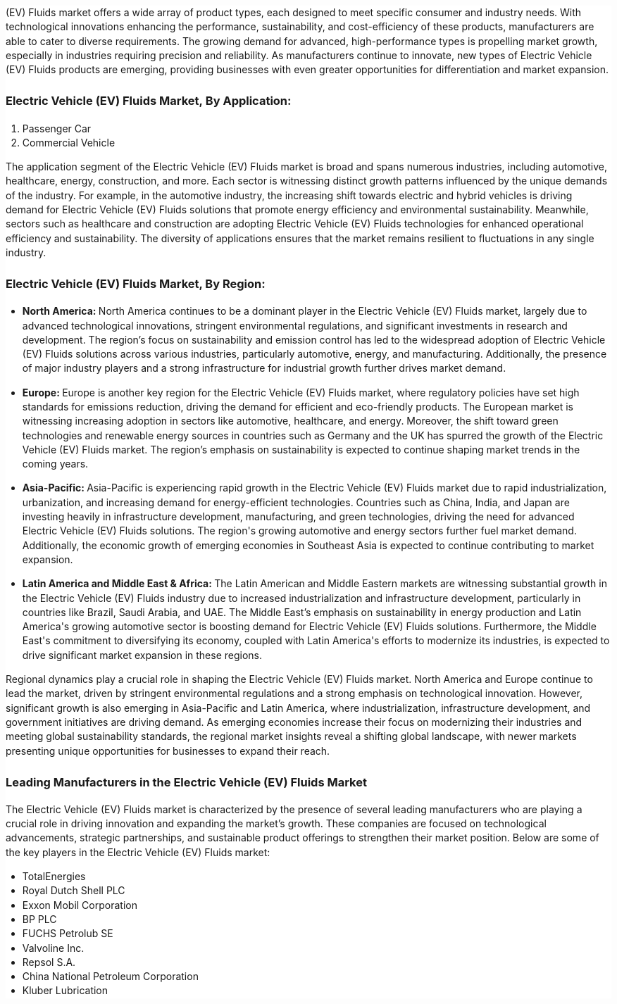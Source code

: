 (EV) Fluids market offers a wide array of product types, each designed to meet specific consumer and industry needs. With technological innovations enhancing the performance, sustainability, and cost-efficiency of these products, manufacturers are able to cater to diverse requirements. The growing demand for advanced, high-performance types is propelling market growth, especially in industries requiring precision and reliability. As manufacturers continue to innovate, new types of Electric Vehicle (EV) Fluids products are emerging, providing businesses with even greater opportunities for differentiation and market expansion.</p><h3>Electric Vehicle (EV) Fluids Market,&nbsp;By Application:</h3><ol><li>Passenger Car<li> Commercial Vehicle</li></ol><p>The application segment of the Electric Vehicle (EV) Fluids market is broad and spans numerous industries, including automotive, healthcare, energy, construction, and more. Each sector is witnessing distinct growth patterns influenced by the unique demands of the industry. For example, in the automotive industry, the increasing shift towards electric and hybrid vehicles is driving demand for Electric Vehicle (EV) Fluids solutions that promote energy efficiency and environmental sustainability. Meanwhile, sectors such as healthcare and construction are adopting Electric Vehicle (EV) Fluids technologies for enhanced operational efficiency and sustainability. The diversity of applications ensures that the market remains resilient to fluctuations in any single industry.</p><h3>Electric Vehicle (EV) Fluids Market, By Region:</h3><ul><li><p><strong>North America:&nbsp;</strong>North America continues to be a dominant player in the Electric Vehicle (EV) Fluids market, largely due to advanced technological innovations, stringent environmental regulations, and significant investments in research and development. The region&rsquo;s focus on sustainability and emission control has led to the widespread adoption of Electric Vehicle (EV) Fluids solutions across various industries, particularly automotive, energy, and manufacturing. Additionally, the presence of major industry players and a strong infrastructure for industrial growth further drives market demand.</p></li><li><p><strong><strong>Europe:&nbsp;</strong></strong>Europe is another key region for the Electric Vehicle (EV) Fluids market, where regulatory policies have set high standards for emissions reduction, driving the demand for efficient and eco-friendly products. The European market is witnessing increasing adoption in sectors like automotive, healthcare, and energy. Moreover, the shift toward green technologies and renewable energy sources in countries such as Germany and the UK has spurred the growth of the Electric Vehicle (EV) Fluids market. The region&rsquo;s emphasis on sustainability is expected to continue shaping market trends in the coming years.</p></li><li><p><strong><strong>Asia-Pacific:&nbsp;</strong></strong>Asia-Pacific is experiencing rapid growth in the Electric Vehicle (EV) Fluids market due to rapid industrialization, urbanization, and increasing demand for energy-efficient technologies. Countries such as China, India, and Japan are investing heavily in infrastructure development, manufacturing, and green technologies, driving the need for advanced Electric Vehicle (EV) Fluids solutions. The region's growing automotive and energy sectors further fuel market demand. Additionally, the economic growth of emerging economies in Southeast Asia is expected to continue contributing to market expansion.</p></li><li><p><strong><strong>Latin America and Middle East &amp; Africa:&nbsp;</strong></strong>The Latin American and Middle Eastern markets are witnessing substantial growth in the Electric Vehicle (EV) Fluids industry due to increased industrialization and infrastructure development, particularly in countries like Brazil, Saudi Arabia, and UAE. The Middle East&rsquo;s emphasis on sustainability in energy production and Latin America's growing automotive sector is boosting demand for Electric Vehicle (EV) Fluids solutions. Furthermore, the Middle East's commitment to diversifying its economy, coupled with Latin America's efforts to modernize its industries, is expected to drive significant market expansion in these regions.</p></li></ul><p>Regional dynamics play a crucial role in shaping the Electric Vehicle (EV) Fluids market. North America and Europe continue to lead the market, driven by stringent environmental regulations and a strong emphasis on technological innovation. However, significant growth is also emerging in Asia-Pacific and Latin America, where industrialization, infrastructure development, and government initiatives are driving demand. As emerging economies increase their focus on modernizing their industries and meeting global sustainability standards, the regional market insights reveal a shifting global landscape, with newer markets presenting unique opportunities for businesses to expand their reach.</p><h3><strong>Leading Manufacturers in the Electric Vehicle (EV) Fluids Market</strong></h3><p>The Electric Vehicle (EV) Fluids market is characterized by the presence of several leading manufacturers who are playing a crucial role in driving innovation and expanding the market&rsquo;s growth. These companies are focused on technological advancements, strategic partnerships, and sustainable product offerings to strengthen their market position. Below are some of the key players in the Electric Vehicle (EV) Fluids market:</p></div><div class="article-main__content" data-test-id="publishing-text-block"><ul><li><span class="">TotalEnergies<li> Royal Dutch Shell PLC<li> Exxon Mobil Corporation<li> BP PLC<li> FUCHS Petrolub SE<li> Valvoline Inc.<li> Repsol S.A.<li> China National Petroleum Corporation<li> Kluber Lubrication